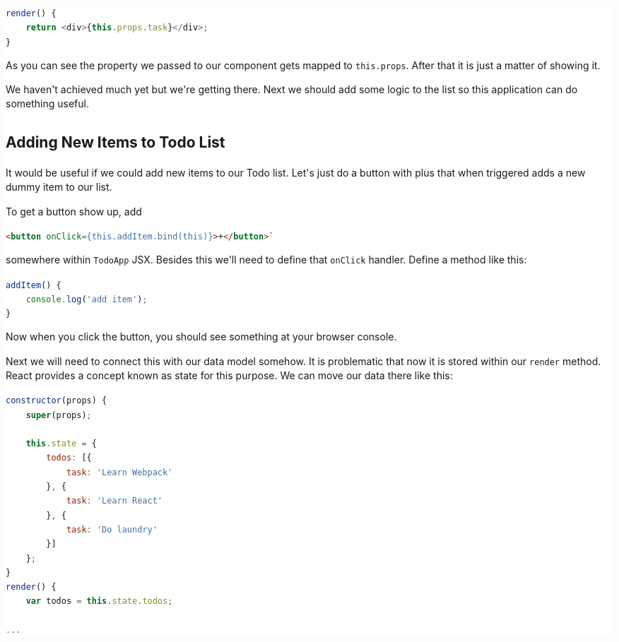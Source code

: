 ```javascript
render() {
    return <div>{this.props.task}</div>;
}
```

As you can see the property we passed to our component gets mapped to `this.props`. After that it is just a matter of showing it.

We haven't achieved much yet but we're getting there. Next we should add some logic to the list so this application can do something useful.

## Adding New Items to Todo List

It would be useful if we could add new items to our Todo list. Let's just do a button with plus that when triggered adds a new dummy item to our list.

To get a button show up, add

```html
<button onClick={this.addItem.bind(this)}>+</button>`
```

somewhere within `TodoApp` JSX. Besides this we'll need to define that `onClick` handler. Define a method like this:

```javascript
addItem() {
    console.log('add item');
}
```

Now when you click the button, you should see something at your browser console.

Next we will need to connect this with our data model somehow. It is problematic that now it is stored within our `render` method. React provides a concept known as state for this purpose. We can move our data there like this:

```javascript
constructor(props) {
    super(props);

    this.state = {
        todos: [{
            task: 'Learn Webpack'
        }, {
            task: 'Learn React'
        }, {
            task: 'Do laundry'
        }]
    };
}
render() {
    var todos = this.state.todos;

...
```
